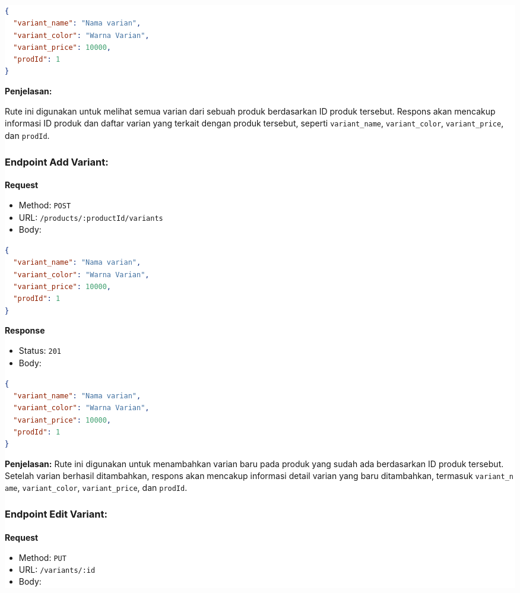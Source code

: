 ```json
{
  "variant_name": "Nama varian",
  "variant_color": "Warna Varian",
  "variant_price": 10000,
  "prodId": 1
}
```

**Penjelasan:**

Rute ini digunakan untuk melihat semua varian dari sebuah produk berdasarkan ID produk tersebut. Respons akan mencakup informasi ID produk dan daftar varian yang terkait dengan produk tersebut, seperti `variant_name`, `variant_color`, `variant_price`, dan `prodId`.

### Endpoint Add Variant:

**Request**

- Method: `POST`
- URL: `/products/:productId/variants`
- Body:

```json
{
  "variant_name": "Nama varian",
  "variant_color": "Warna Varian",
  "variant_price": 10000,
  "prodId": 1
}
```

**Response**

- Status: `201`
- Body:

```json
{
  "variant_name": "Nama varian",
  "variant_color": "Warna Varian",
  "variant_price": 10000,
  "prodId": 1
}
```

**Penjelasan:**
Rute ini digunakan untuk menambahkan varian baru pada produk yang sudah ada berdasarkan ID produk tersebut. Setelah varian berhasil ditambahkan, respons akan mencakup informasi detail varian yang baru ditambahkan, termasuk `variant_name`, `variant_color`, `variant_price`, dan `prodId`.

### Endpoint Edit Variant:

**Request**

- Method: `PUT`
- URL: `/variants/:id`
- Body:

